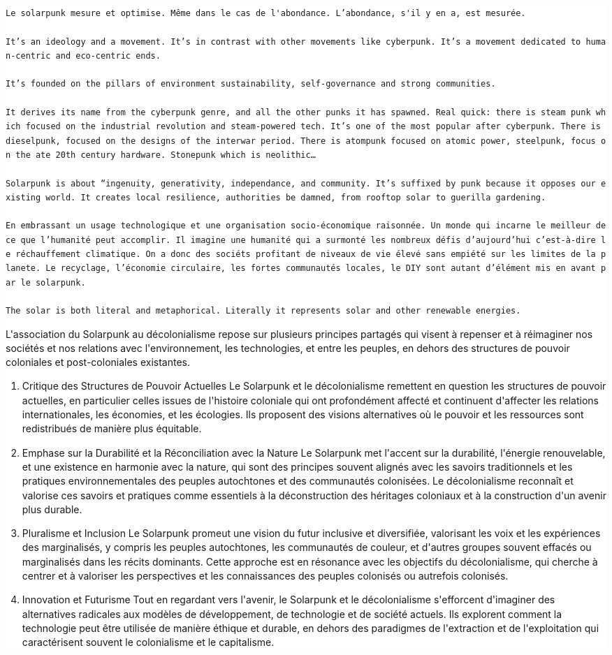     Le solarpunk mesure et optimise. Même dans le cas de l'abondance. L’abondance, s'il y en a, est mesurée.

    It’s an ideology and a movement. It’s in contrast with other movements like cyberpunk. It’s a movement dedicated to human-centric and eco-centric ends.
    
    It’s founded on the pillars of environment sustainability, self-governance and strong communities.
    
    It derives its name from the cyberpunk genre, and all the other punks it has spawned. Real quick: there is steam punk which focused on the industrial revolution and steam-powered tech. It’s one of the most popular after cyberpunk. There is dieselpunk, focused on the designs of the interwar period. There is atompunk focused on atomic power, steelpunk, focus on the ate 20th century hardware. Stonepunk which is neolithic…
    
    Solarpunk is about “ingenuity, generativity, independance, and community. It’s suffixed by punk because it opposes our existing world. It creates local resilience, authorities be damned, from rooftop solar to guerilla gardening.

    En embrassant un usage technologique et une organisation socio-économique raisonnée. Un monde qui incarne le meilleur de ce que l’humanité peut accomplir. Il imagine une humanité qui a surmonté les nombreux défis d’aujourd’hui c’est-à-dire le réchauffement climatique. On a donc des sociéts profitant de niveaux de vie élevé sans empiété sur les limites de la planete. Le recyclage, l’économie circulaire, les fortes communautés locales, le DIY sont autant d’élément mis en avant par le solarpunk.
    
    The solar is both literal and metaphorical. Literally it represents solar and other renewable energies. 

L'association du Solarpunk au décolonialisme repose sur plusieurs principes partagés qui visent à repenser et à réimaginer nos sociétés et nos relations avec l'environnement, les technologies, et entre les peuples, en dehors des structures de pouvoir coloniales et post-coloniales existantes.

1. Critique des Structures de Pouvoir Actuelles
Le Solarpunk et le décolonialisme remettent en question les structures de pouvoir actuelles, en particulier celles issues de l'histoire coloniale qui ont profondément affecté et continuent d'affecter les relations internationales, les économies, et les écologies. Ils proposent des visions alternatives où le pouvoir et les ressources sont redistribués de manière plus équitable.

2. Emphase sur la Durabilité et la Réconciliation avec la Nature
Le Solarpunk met l'accent sur la durabilité, l'énergie renouvelable, et une existence en harmonie avec la nature, qui sont des principes souvent alignés avec les savoirs traditionnels et les pratiques environnementales des peuples autochtones et des communautés colonisées. Le décolonialisme reconnaît et valorise ces savoirs et pratiques comme essentiels à la déconstruction des héritages coloniaux et à la construction d'un avenir plus durable.

3. Pluralisme et Inclusion
Le Solarpunk promeut une vision du futur inclusive et diversifiée, valorisant les voix et les expériences des marginalisés, y compris les peuples autochtones, les communautés de couleur, et d'autres groupes souvent effacés ou marginalisés dans les récits dominants. Cette approche est en résonance avec les objectifs du décolonialisme, qui cherche à centrer et à valoriser les perspectives et les connaissances des peuples colonisés ou autrefois colonisés.

4. Innovation et Futurisme
Tout en regardant vers l'avenir, le Solarpunk et le décolonialisme s'efforcent d'imaginer des alternatives radicales aux modèles de développement, de technologie et de société actuels. Ils explorent comment la technologie peut être utilisée de manière éthique et durable, en dehors des paradigmes de l'extraction et de l'exploitation qui caractérisent souvent le colonialisme et le capitalisme.
